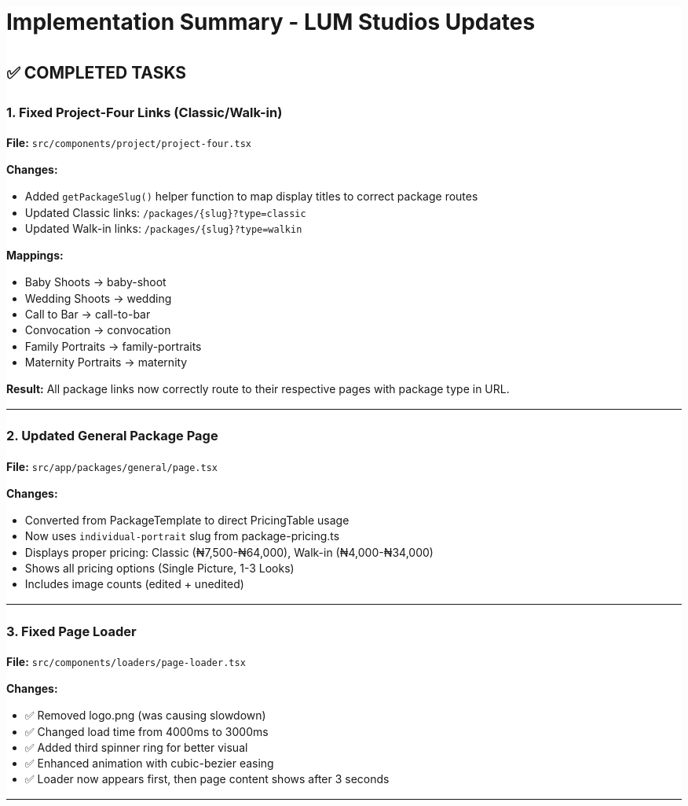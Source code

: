 # Implementation Summary - LUM Studios Updates

## ✅ COMPLETED TASKS

### 1. Fixed Project-Four Links (Classic/Walk-in)

**File:** `src/components/project/project-four.tsx`

**Changes:**

- Added `getPackageSlug()` helper function to map display titles to correct package routes
- Updated Classic links: `/packages/{slug}?type=classic`
- Updated Walk-in links: `/packages/{slug}?type=walkin`

**Mappings:**

- Baby Shoots → baby-shoot
- Wedding Shoots → wedding
- Call to Bar → call-to-bar
- Convocation → convocation
- Family Portraits → family-portraits
- Maternity Portraits → maternity

**Result:** All package links now correctly route to their respective pages with package type in URL.

---

### 2. Updated General Package Page

**File:** `src/app/packages/general/page.tsx`

**Changes:**

- Converted from PackageTemplate to direct PricingTable usage
- Now uses `individual-portrait` slug from package-pricing.ts
- Displays proper pricing: Classic (₦7,500-₦64,000), Walk-in (₦4,000-₦34,000)
- Shows all pricing options (Single Picture, 1-3 Looks)
- Includes image counts (edited + unedited)

---

### 3. Fixed Page Loader

**File:** `src/components/loaders/page-loader.tsx`

**Changes:**

- ✅ Removed logo.png (was causing slowdown)
- ✅ Changed load time from 4000ms to 3000ms
- ✅ Added third spinner ring for better visual
- ✅ Enhanced animation with cubic-bezier easing
- ✅ Loader now appears first, then page content shows after 3 seconds

---